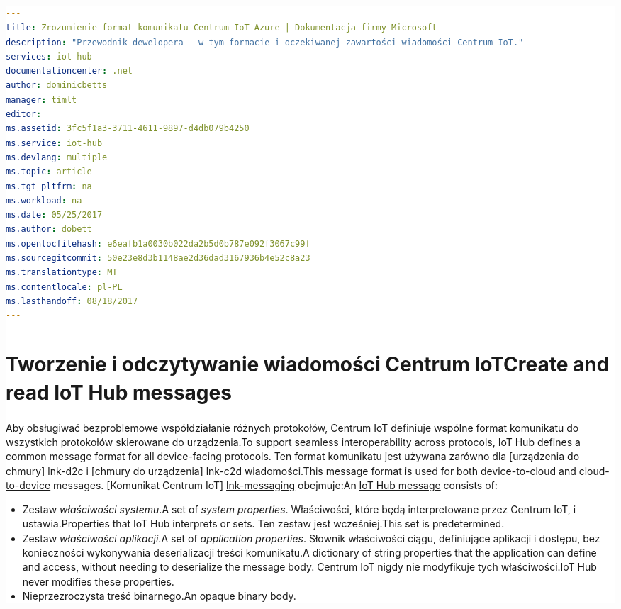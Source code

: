 ```yaml
---
title: Zrozumienie format komunikatu Centrum IoT Azure | Dokumentacja firmy Microsoft
description: "Przewodnik dewelopera — w tym formacie i oczekiwanej zawartości wiadomości Centrum IoT."
services: iot-hub
documentationcenter: .net
author: dominicbetts
manager: timlt
editor: 
ms.assetid: 3fc5f1a3-3711-4611-9897-d4db079b4250
ms.service: iot-hub
ms.devlang: multiple
ms.topic: article
ms.tgt_pltfrm: na
ms.workload: na
ms.date: 05/25/2017
ms.author: dobett
ms.openlocfilehash: e6eafb1a0030b022da2b5d0b787e092f3067c99f
ms.sourcegitcommit: 50e23e8d3b1148ae2d36dad3167936b4e52c8a23
ms.translationtype: MT
ms.contentlocale: pl-PL
ms.lasthandoff: 08/18/2017
---
```

# <a name="create-and-read-iot-hub-messages"></a><span data-ttu-id="efc3c-103">Tworzenie i odczytywanie wiadomości Centrum IoT</span><span class="sxs-lookup"><span data-stu-id="efc3c-103">Create and read IoT Hub messages</span></span>

<span data-ttu-id="efc3c-104">Aby obsługiwać bezproblemowe współdziałanie różnych protokołów, Centrum IoT definiuje wspólne format komunikatu do wszystkich protokołów skierowane do urządzenia.</span><span class="sxs-lookup"><span data-stu-id="efc3c-104">To support seamless interoperability across protocols, IoT Hub defines a common message format for all device-facing protocols.</span></span> <span data-ttu-id="efc3c-105">Ten format komunikatu jest używana zarówno dla [urządzenia do chmury] [ lnk-d2c] i [chmury do urządzenia] [ lnk-c2d] wiadomości.</span><span class="sxs-lookup"><span data-stu-id="efc3c-105">This message format is used for both [device-to-cloud][lnk-d2c] and [cloud-to-device][lnk-c2d] messages.</span></span> <span data-ttu-id="efc3c-106">[Komunikat Centrum IoT] [ lnk-messaging] obejmuje:</span><span class="sxs-lookup"><span data-stu-id="efc3c-106">An [IoT Hub message][lnk-messaging] consists of:</span></span>

* <span data-ttu-id="efc3c-107">Zestaw *właściwości systemu*.</span><span class="sxs-lookup"><span data-stu-id="efc3c-107">A set of *system properties*.</span></span> <span data-ttu-id="efc3c-108">Właściwości, które będą interpretowane przez Centrum IoT, i ustawia.</span><span class="sxs-lookup"><span data-stu-id="efc3c-108">Properties that IoT Hub interprets or sets.</span></span> <span data-ttu-id="efc3c-109">Ten zestaw jest wcześniej.</span><span class="sxs-lookup"><span data-stu-id="efc3c-109">This set is predetermined.</span></span>
* <span data-ttu-id="efc3c-110">Zestaw *właściwości aplikacji*.</span><span class="sxs-lookup"><span data-stu-id="efc3c-110">A set of *application properties*.</span></span> <span data-ttu-id="efc3c-111">Słownik właściwości ciągu, definiujące aplikacji i dostępu, bez konieczności wykonywania deserializacji treści komunikatu.</span><span class="sxs-lookup"><span data-stu-id="efc3c-111">A dictionary of string properties that the application can define and access, without needing to deserialize the message body.</span></span> <span data-ttu-id="efc3c-112">Centrum IoT nigdy nie modyfikuje tych właściwości.</span><span class="sxs-lookup"><span data-stu-id="efc3c-112">IoT Hub never modifies these properties.</span></span>
* <span data-ttu-id="efc3c-113">Nieprzezroczysta treść binarnego.</span><span class="sxs-lookup"><span data-stu-id="efc3c-113">An opaque binary body.</span></span>


[lnk-messaging]: iot-hub-devguide-messaging.md
[lnk-quotas]: iot-hub-devguide-quotas-throttling.md
[lnk-get-started]: iot-hub-get-started.md
[lnk-sdks]: iot-hub-devguide-sdks.md
[lnk-c2d]: iot-hub-devguide-messages-c2d.md
[lnk-d2c]: iot-hub-devguide-messages-d2c.md
[lnk-feedback]: iot-hub-devguide-messages-c2d.md#message-feedback
[lnk-device-properties]: iot-hub-devguide-identity-registry.md#device-identity-properties
[lnk-antispoofing]: iot-hub-devguide-messages-d2c.md#anti-spoofing-properties